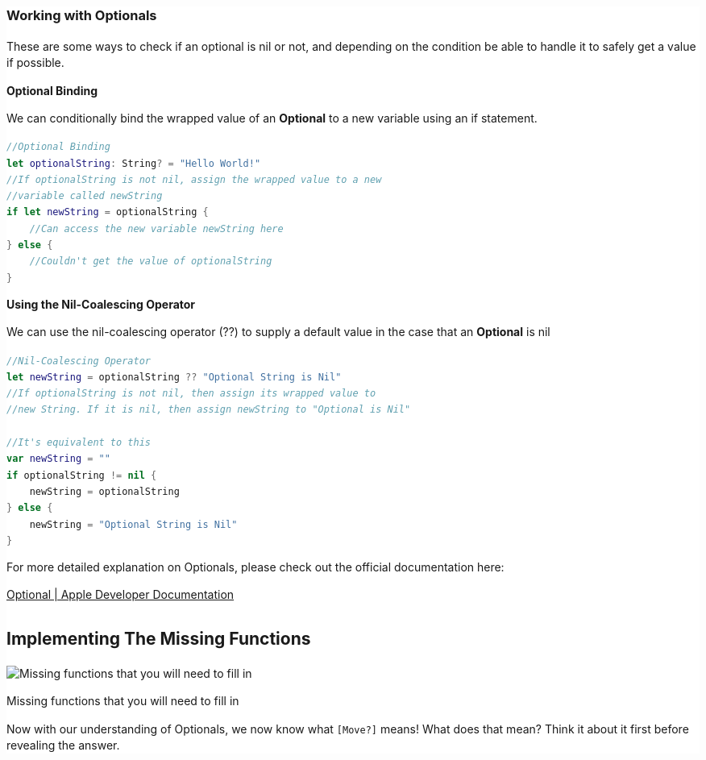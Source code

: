 ### Working with Optionals

These are some ways to check if an optional is nil or not, and depending on the condition be able to handle it to safely get a value if possible. 

******************Optional Binding****************** 

We can conditionally bind the wrapped value of an ****************Optional**************** to a new variable using an if statement. 

```swift
//Optional Binding 
let optionalString: String? = "Hello World!"
//If optionalString is not nil, assign the wrapped value to a new 
//variable called newString 
if let newString = optionalString {
	//Can access the new variable newString here 
} else {
	//Couldn't get the value of optionalString
}
```

**************************************************Using the Nil-Coalescing Operator************************************************** 

We can use the nil-coalescing operator (??) to supply a default value in the case that an ************Optional************ is nil 

```swift
//Nil-Coalescing Operator 
let newString = optionalString ?? "Optional String is Nil"
//If optionalString is not nil, then assign its wrapped value to 
//new String. If it is nil, then assign newString to "Optional is Nil"

//It's equivalent to this
var newString = ""
if optionalString != nil {
	newString = optionalString 
} else {
	newString = "Optional String is Nil"
}
```

For more detailed explanation on Optionals, please check out the official documentation here: 

[Optional | Apple Developer Documentation](https://developer.apple.com/documentation/swift/optional)

## Implementing The Missing Functions

![Missing functions that you will need to fill in ](HW%202%20Tic-Tac-Toe%201d7b9c386ed244378100d3c14c65d9f3/Screenshot_2023-07-07_at_5.36.11_PM.png)

Missing functions that you will need to fill in 

Now with our understanding of Optionals, we now know what `[Move?]` means! What does that mean? Think it about it first before revealing the answer.
